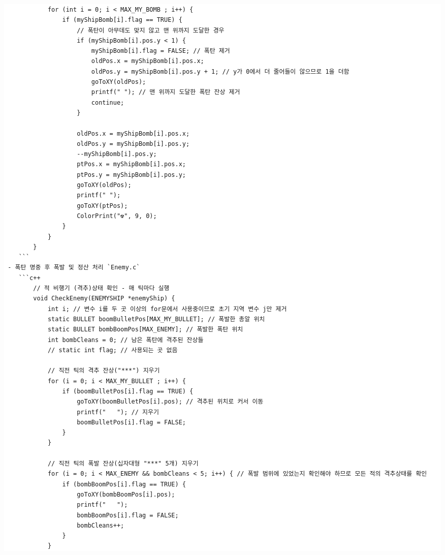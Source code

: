                 for (int i = 0; i < MAX_MY_BOMB ; i++) {
                    if (myShipBomb[i].flag == TRUE) {
                        // 폭탄이 아무데도 맞지 않고 맨 위까지 도달한 경우
                        if (myShipBomb[i].pos.y < 1) {
                            myShipBomb[i].flag = FALSE; // 폭탄 제거
                            oldPos.x = myShipBomb[i].pos.x;
                            oldPos.y = myShipBomb[i].pos.y + 1; // y가 0에서 더 줄어들이 않으므로 1을 더함
                            goToXY(oldPos);
                            printf(" "); // 맨 위까지 도달한 폭탄 잔상 제거
                            continue;
                        }

                        oldPos.x = myShipBomb[i].pos.x;
                        oldPos.y = myShipBomb[i].pos.y;
                        --myShipBomb[i].pos.y;
                        ptPos.x = myShipBomb[i].pos.x;
                        ptPos.y = myShipBomb[i].pos.y;
                        goToXY(oldPos);
                        printf(" ");
                        goToXY(ptPos);
                        ColorPrint("☢️", 9, 0);
                    }
                }
            }
        ```
     - 폭탄 명중 후 폭발 및 정산 처리 `Enemy.c`
        ```c++
            // 적 비행기 (격추)상태 확인 - 매 틱마다 실행
            void CheckEnemy(ENEMYSHIP *enemyShip) {
                int i; // 변수 i를 두 곳 이상의 for문에서 사용중이므로 초기 지역 변수 j만 제거
                static BULLET boomBulletPos[MAX_MY_BULLET]; // 폭발한 총알 위치
                static BULLET bombBoomPos[MAX_ENEMY]; // 폭발한 폭탄 위치
                int bombCleans = 0; // 남은 폭탄에 격추된 잔상들
                // static int flag; // 사용되는 곳 없음

                // 직전 틱의 격추 잔상("***") 지우기
                for (i = 0; i < MAX_MY_BULLET ; i++) {
                    if (boomBulletPos[i].flag == TRUE) {
                        goToXY(boomBulletPos[i].pos); // 격추된 위치로 커서 이동
                        printf("   "); // 지우기
                        boomBulletPos[i].flag = FALSE;
                    }
                }

                // 직전 틱의 폭발 잔상(십자대형 "***" 5개) 지우기
                for (i = 0; i < MAX_ENEMY && bombCleans < 5; i++) { // 폭발 범위에 있었는지 확인해야 하므로 모든 적의 격추상태를 확인
                    if (bombBoomPos[i].flag == TRUE) {
                        goToXY(bombBoomPos[i].pos);
                        printf("   ");
                        bombBoomPos[i].flag = FALSE;
                        bombCleans++;
                    }
                }

